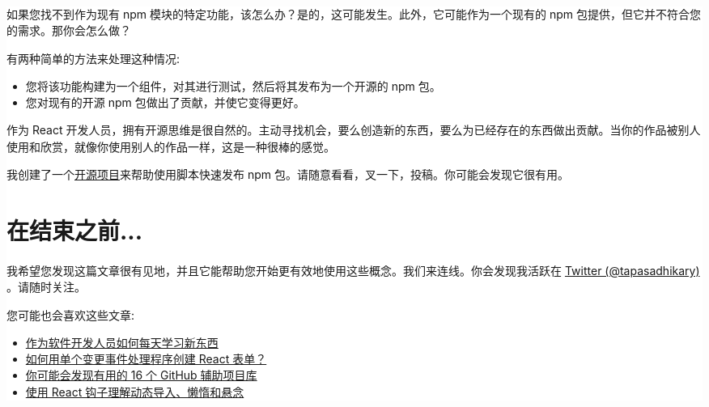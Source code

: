 如果您找不到作为现有 npm 模块的特定功能，该怎么办？是的，这可能发生。此外，它可能作为一个现有的 npm 包提供，但它并不符合您的需求。那你会怎么做？

有两种简单的方法来处理这种情况:

*   您将该功能构建为一个组件，对其进行测试，然后将其发布为一个开源的 npm 包。
*   您对现有的开源 npm 包做出了贡献，并使它变得更好。

作为 React 开发人员，拥有开源思维是很自然的。主动寻找机会，要么创造新的东西，要么为已经存在的东西做出贡献。当你的作品被别人使用和欣赏，就像你使用别人的作品一样，这是一种很棒的感觉。

我创建了一个[开源项目](https://github.com/atapas/react-package-publisher)来帮助使用脚本快速发布 npm 包。请随意看看，叉一下，投稿。你可能会发现它很有用。

# 在结束之前...

我希望您发现这篇文章很有见地，并且它能帮助您开始更有效地使用这些概念。我们来连线。你会发现我活跃在 [Twitter (@tapasadhikary)](https://twitter.com/tapasadhikary) 。请随时关注。

您可能也会喜欢这些文章:

*   [作为软件开发人员如何每天学习新东西](https://www.freecodecamp.org/news/learn-something-new-every-day-as-a-software-developer/)
*   [如何用单个变更事件处理程序创建 React 表单？](https://blog.greenroots.info/how-to-create-react-form-with-a-single-change-event-handler-ckizqh0yq00x7zks16wd1cxu1)
*   [你可能会发现有用的 16 个 GitHub 辅助项目库](https://blog.greenroots.info/16-side-project-github-repositories-you-may-find-useful-ckk50hic406quhls1dui2d6sd)
*   [使用 React 钩子理解动态导入、懒惰和悬念](https://blog.greenroots.info/understanding-dynamic-imports-lazy-and-suspense-using-react-hooks-ckdfssktb01czpts12krebs1h)